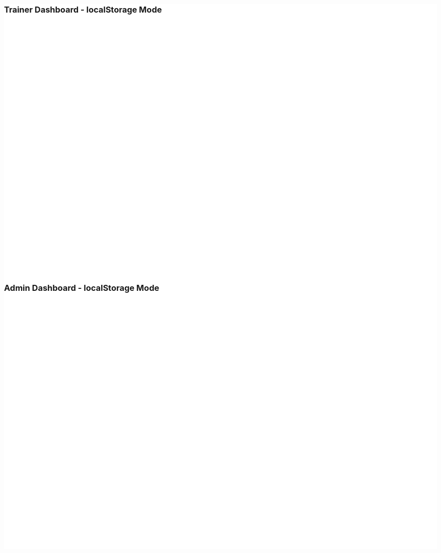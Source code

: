 ### Trainer Dashboard - localStorage Mode
![Trainer Dashboard](./screenshots/localStorage-implementation/trainer-dashboard-localStorage.png)

### Admin Dashboard - localStorage Mode  
![Admin Dashboard](./screenshots/localStorage-implementation/admin-dashboard-localStorage.png)
